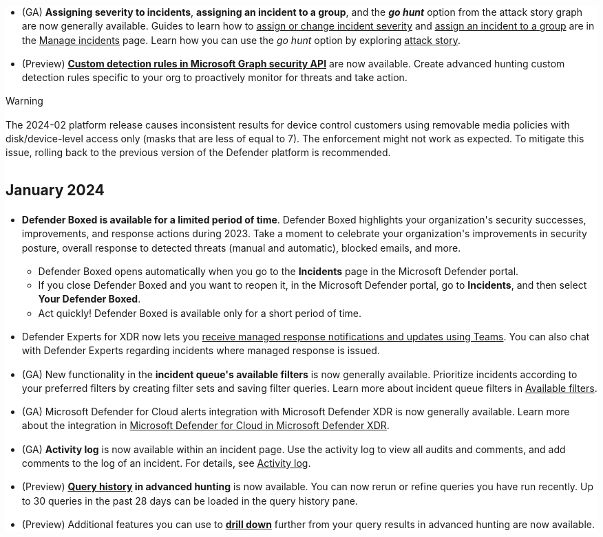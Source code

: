 - (GA) **Assigning severity to incidents**, **assigning an incident to a group**, and the ***go hunt*** option from the attack story graph are now generally available. Guides to learn how to [assign or change incident severity](manage-incidents.md#assign-or-change-incident-severity) and [assign an incident to a group](manage-incidents.md#assign-an-owner) are in the [Manage incidents](manage-incidents.md) page. Learn how you can use the *go hunt* option by exploring [attack story](investigate-incidents.md#attack-story).

- (Preview) **[Custom detection rules in Microsoft Graph security API](/graph/api/resources/security-api-overview?view=graph-rest-beta&preserve-view=true#custom-detections)** are now available. Create advanced hunting custom detection rules specific to your org to proactively monitor for threats and take action.

> [!Warning]
> The 2024-02 platform release causes inconsistent results for device control customers using removable media policies with disk/device-level access only (masks that are less of equal to 7). The enforcement might not work as expected.
> To mitigate this issue, rolling back to the previous version of the Defender platform is recommended.

## January 2024

- **Defender Boxed is available for a limited period of time**. Defender Boxed highlights your organization's security successes, improvements, and response actions during 2023. Take a moment to celebrate your organization's improvements in security posture, overall response to detected threats (manual and automatic), blocked emails, and more.

   - Defender Boxed opens automatically when you go to the **Incidents** page in the Microsoft Defender portal.
   - If you close Defender Boxed and you want to reopen it, in the Microsoft Defender portal, go to **Incidents**, and then select **Your Defender Boxed**.
   - Act quickly! Defender Boxed is available only for a short period of time.

- Defender Experts for XDR now lets you [receive managed response notifications and updates using Teams](get-started-xdr.md#receive-managed-response-notifications-and-updates-in-microsoft-teams). You can also chat with Defender Experts regarding incidents where managed response is issued.

- (GA) New functionality in the **incident queue's available filters** is now generally available. Prioritize incidents according to your preferred filters by creating filter sets and saving filter queries. Learn more about incident queue filters in [Available filters](incident-queue.md#available-filters).

- (GA) Microsoft Defender for Cloud alerts integration with Microsoft Defender XDR is now generally available. Learn more about the integration in [Microsoft Defender for Cloud in Microsoft Defender XDR](microsoft-365-security-center-defender-cloud.md).

- (GA) **Activity log** is now available within an incident page. Use the activity log to view all audits and comments, and add comments to the log of an incident. For details, see [Activity log](manage-incidents.md#view-the-activity-log-of-an-incident).

- (Preview) **[Query history](advanced-hunting-query-history.md) in advanced hunting** is now available. You can now rerun or refine queries you have run recently. Up to 30 queries in the past 28 days can be loaded in the query history pane.

- (Preview) Additional features you can use to **[drill down](advanced-hunting-query-results.md#drill-down-from-query-results)** further from your query results in advanced hunting are now available.
